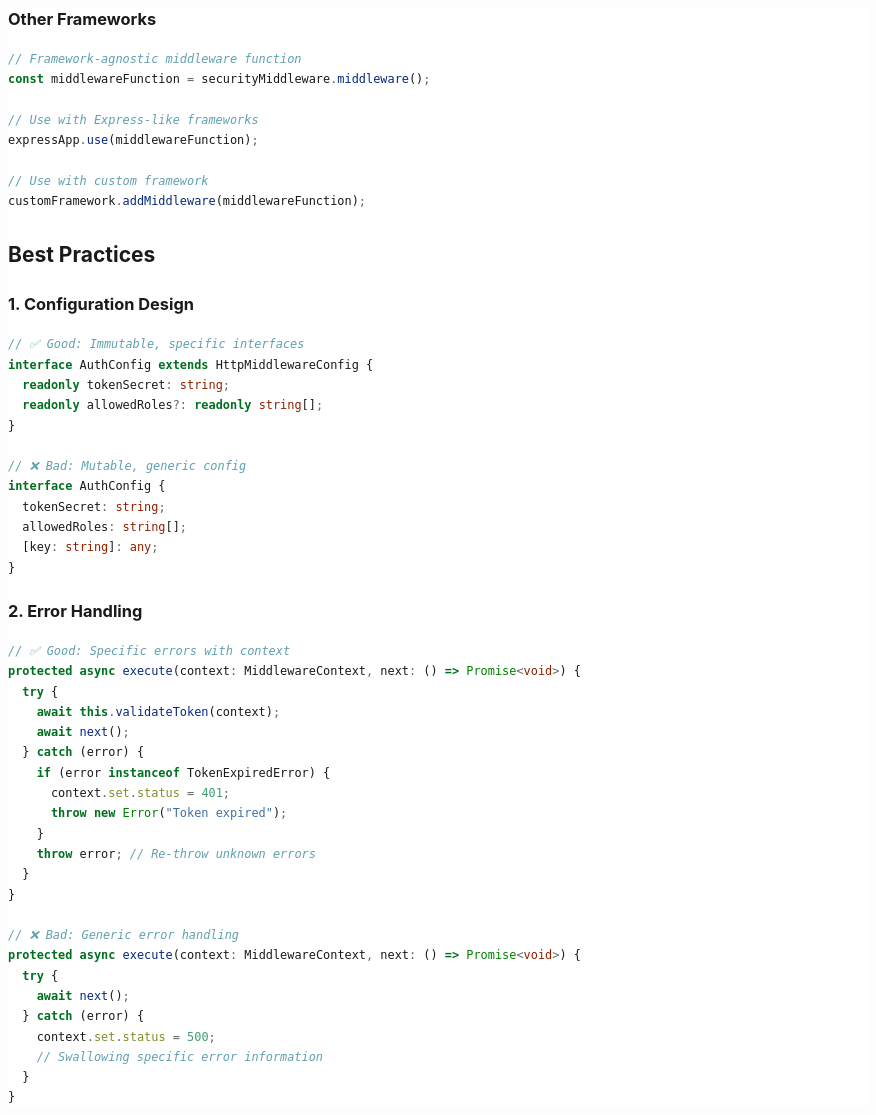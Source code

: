### Other Frameworks

```typescript
// Framework-agnostic middleware function
const middlewareFunction = securityMiddleware.middleware();

// Use with Express-like frameworks
expressApp.use(middlewareFunction);

// Use with custom framework
customFramework.addMiddleware(middlewareFunction);
```

## Best Practices

### 1. Configuration Design

```typescript
// ✅ Good: Immutable, specific interfaces
interface AuthConfig extends HttpMiddlewareConfig {
  readonly tokenSecret: string;
  readonly allowedRoles?: readonly string[];
}

// ❌ Bad: Mutable, generic config
interface AuthConfig {
  tokenSecret: string;
  allowedRoles: string[];
  [key: string]: any;
}
```

### 2. Error Handling

```typescript
// ✅ Good: Specific errors with context
protected async execute(context: MiddlewareContext, next: () => Promise<void>) {
  try {
    await this.validateToken(context);
    await next();
  } catch (error) {
    if (error instanceof TokenExpiredError) {
      context.set.status = 401;
      throw new Error("Token expired");
    }
    throw error; // Re-throw unknown errors
  }
}

// ❌ Bad: Generic error handling
protected async execute(context: MiddlewareContext, next: () => Promise<void>) {
  try {
    await next();
  } catch (error) {
    context.set.status = 500;
    // Swallowing specific error information
  }
}
```
